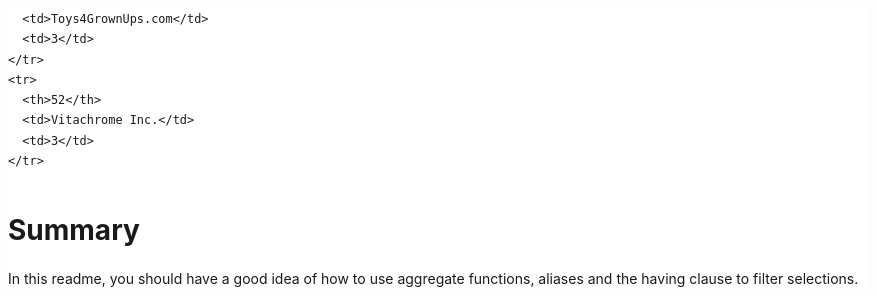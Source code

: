       <td>Toys4GrownUps.com</td>
      <td>3</td>
    </tr>
    <tr>
      <th>52</th>
      <td>Vitachrome Inc.</td>
      <td>3</td>
    </tr>
  </tbody>
</table>
</div>



# Summary

In this readme, you should have a good idea of how to use aggregate functions, aliases and the having clause to filter selections.
